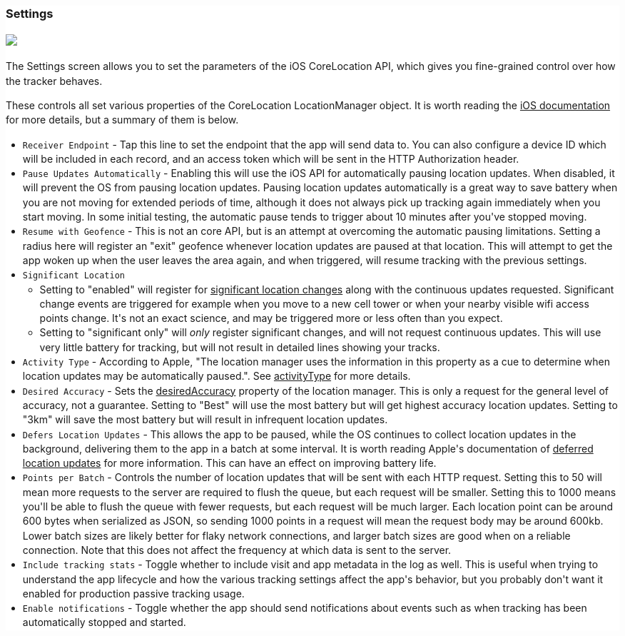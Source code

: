 
### Settings

<img src="Screenshots/settings.png" width="300">

The Settings screen allows you to set the parameters of the iOS CoreLocation API, which gives you fine-grained control over how the tracker behaves.

These controls all set various properties of the CoreLocation LocationManager object. It is worth reading the [iOS documentation](https://developer.apple.com/reference/corelocation) for more details, but a summary of them is below.

* `Receiver Endpoint` - Tap this line to set the endpoint that the app will send data to. You can also configure a device ID which will be included in each record, and an access token which will be sent in the HTTP Authorization header.
* `Pause Updates Automatically` - Enabling this will use the iOS API for automatically pausing location updates. When disabled, it will prevent the OS from pausing location updates. Pausing location updates automatically is a great way to save battery when you are not moving for extended periods of time, although it does not always pick up tracking again immediately when you start moving. In some initial testing, the automatic pause tends to trigger about 10 minutes after you've stopped moving.
* `Resume with Geofence` - This is not an core API, but is an attempt at overcoming the automatic pausing limitations. Setting a radius here will register an "exit" geofence whenever location updates are paused at that location. This will attempt to get the app woken up when the user leaves the area again, and when triggered, will resume tracking with the previous settings.
* `Significant Location`
  * Setting to "enabled" will register for [significant location changes](https://developer.apple.com/reference/corelocation/cllocationmanager/1423531-startmonitoringsignificantlocati) along with the continuous updates requested. Significant change events are triggered for example when you move to a new cell tower or when your nearby visible wifi access points change. It's not an exact science, and may be triggered more or less often than you expect. 
  * Setting to "significant only" will *only* register significant changes, and will not request continuous updates. This will use very little battery for tracking, but will not result in detailed lines showing your tracks.
* `Activity Type` - According to Apple, "The location manager uses the information in this property as a cue to determine when location updates may be automatically paused.". See [activityType](https://developer.apple.com/reference/corelocation/cllocationmanager/1620567-activitytype) for more details.
* `Desired Accuracy` - Sets the [desiredAccuracy](https://developer.apple.com/reference/corelocation/cllocationmanager/1423836-desiredaccuracy) property of the location manager. This is only a request for the general level of accuracy, not a guarantee. Setting to "Best" will use the most battery but will get highest accuracy location updates. Setting to "3km" will save the most battery but will result in infrequent location updates.
* `Defers Location Updates` - This allows the app to be paused, while the OS continues to collect location updates in the background, delivering them to the app in a batch at some interval. It is worth reading Apple's documentation of [deferred location updates](https://developer.apple.com/reference/corelocation/cllocationmanager/1620547-allowdeferredlocationupdates) for more information. This can have an effect on improving battery life.
* `Points per Batch` - Controls the number of location updates that will be sent with each HTTP request. Setting this to 50 will mean more requests to the server are required to flush the queue, but each request will be smaller. Setting this to 1000 means you'll be able to flush the queue with fewer requests, but each request will be much larger. Each location point can be around 600 bytes when serialized as JSON, so sending 1000 points in a request will mean the request body may be around 600kb. Lower batch sizes are likely better for flaky network connections, and larger batch sizes are good when on a reliable connection. Note that this does not affect the frequency at which data is sent to the server.
* `Include tracking stats` - Toggle whether to include visit and app metadata in the log as well. This is useful when trying to understand the app lifecycle and how the various tracking settings affect the app's behavior, but you probably don't want it enabled for production passive tracking usage.
* `Enable notifications` - Toggle whether the app should send notifications about events such as when tracking has been automatically stopped and started.
